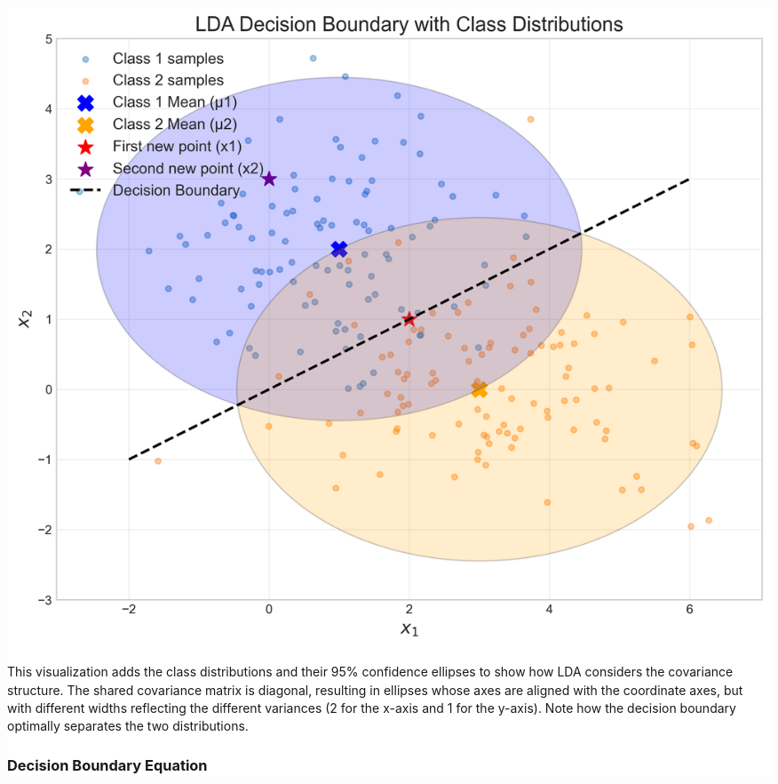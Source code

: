 ![LDA with Distributions](../Images/L4_4_Quiz_3/lda_with_distributions.png)

This visualization adds the class distributions and their 95% confidence ellipses to show how LDA considers the covariance structure. The shared covariance matrix is diagonal, resulting in ellipses whose axes are aligned with the coordinate axes, but with different widths reflecting the different variances (2 for the x-axis and 1 for the y-axis). Note how the decision boundary optimally separates the two distributions.

### Decision Boundary Equation